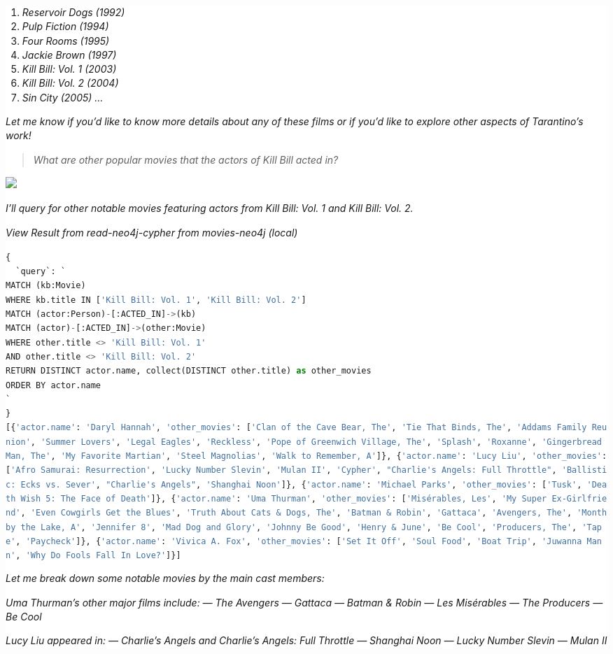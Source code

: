 1. *Reservoir Dogs (1992\)*
2. *Pulp Fiction (1994\)*
3. *Four Rooms (1995\)*
4. *Jackie Brown (1997\)*
5. *Kill Bill: Vol. 1 (2003\)*
6. *Kill Bill: Vol. 2 (2004\)*
7. *Sin City (2005\) …​*

*Let me know if you’d like to know more details about any of these films or if you’d like to explore other aspects of Tarantino’s work!*


> *What are other popular movies that the actors of Kill Bill acted in?*

![](https://wsrv.nl/?url=https://cdn-images-1.readmedium.com/v2/resize:fit:800/1*P-QK_c6ayzraCmPsKK-IrQ.png)

*I’ll query for other notable movies featuring actors from Kill Bill: Vol. 1 and Kill Bill: Vol. 2\.*

*View Result from read\-neo4j\-cypher from movies\-neo4j (local)*


```python
{
  `query`: `
MATCH (kb:Movie)
WHERE kb.title IN ['Kill Bill: Vol. 1', 'Kill Bill: Vol. 2']
MATCH (actor:Person)-[:ACTED_IN]->(kb)
MATCH (actor)-[:ACTED_IN]->(other:Movie)
WHERE other.title <> 'Kill Bill: Vol. 1'
AND other.title <> 'Kill Bill: Vol. 2'
RETURN DISTINCT actor.name, collect(DISTINCT other.title) as other_movies
ORDER BY actor.name
`
}
[{'actor.name': 'Daryl Hannah', 'other_movies': ['Clan of the Cave Bear, The', 'Tie That Binds, The', 'Addams Family Reunion', 'Summer Lovers', 'Legal Eagles', 'Reckless', 'Pope of Greenwich Village, The', 'Splash', 'Roxanne', 'Gingerbread Man, The', 'My Favorite Martian', 'Steel Magnolias', 'Walk to Remember, A']}, {'actor.name': 'Lucy Liu', 'other_movies': ['Afro Samurai: Resurrection', 'Lucky Number Slevin', 'Mulan II', 'Cypher', "Charlie's Angels: Full Throttle", 'Ballistic: Ecks vs. Sever', "Charlie's Angels", 'Shanghai Noon']}, {'actor.name': 'Michael Parks', 'other_movies': ['Tusk', 'Death Wish 5: The Face of Death']}, {'actor.name': 'Uma Thurman', 'other_movies': ['Misérables, Les', 'My Super Ex-Girlfriend', 'Even Cowgirls Get the Blues', 'Truth About Cats & Dogs, The', 'Batman & Robin', 'Gattaca', 'Avengers, The', 'Month by the Lake, A', 'Jennifer 8', 'Mad Dog and Glory', 'Johnny Be Good', 'Henry & June', 'Be Cool', 'Producers, The', 'Tape', 'Paycheck']}, {'actor.name': 'Vivica A. Fox', 'other_movies': ['Set It Off', 'Soul Food', 'Boat Trip', 'Juwanna Mann', 'Why Do Fools Fall In Love?']}]
```
*Let me break down some notable movies by the main cast members:*

*Uma Thurman’s other major films include: — The Avengers — Gattaca — Batman \& Robin — Les Misérables — The Producers — Be Cool*

*Lucy Liu appeared in: — Charlie’s Angels and Charlie’s Angels: Full Throttle — Shanghai Noon — Lucky Number Slevin — Mulan II*
